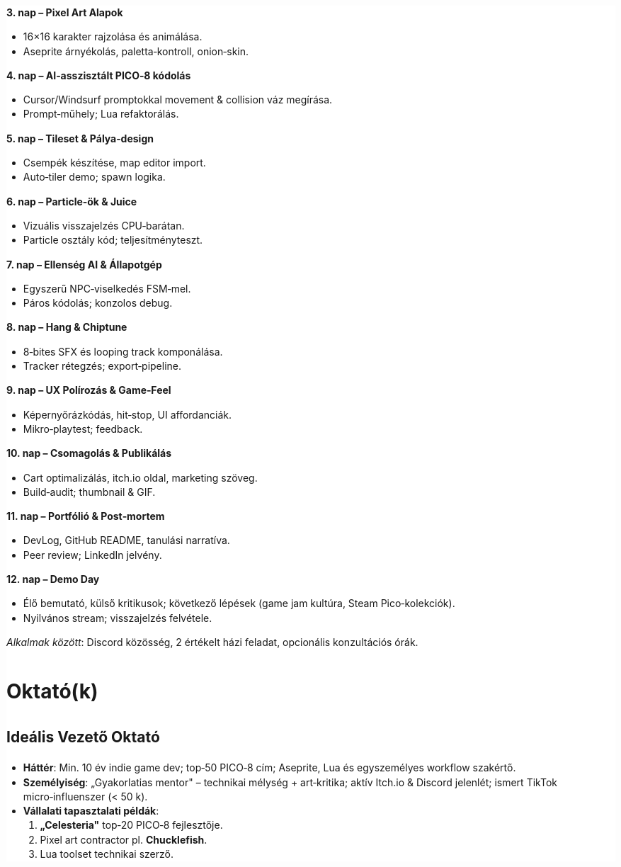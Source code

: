**3. nap – Pixel Art Alapok**
* 16×16 karakter rajzolása és animálása.
* Aseprite árnyékolás, paletta‑kontroll, onion‑skin.

**4. nap – AI‑asszisztált PICO‑8 kódolás**
* Cursor/Windsurf promptokkal movement & collision váz megírása.
* Prompt‑műhely; Lua refaktorálás.

**5. nap – Tileset & Pálya‑design**
* Csempék készítése, map editor import.
* Auto‑tiler demo; spawn logika.

**6. nap – Particle‑ök & Juice**
* Vizuális visszajelzés CPU‑barátan.
* Particle osztály kód; teljesítményteszt.

**7. nap – Ellenség AI & Állapotgép**
* Egyszerű NPC‑viselkedés FSM‑mel.
* Páros kódolás; konzolos debug.

**8. nap – Hang & Chiptune**
* 8‑bites SFX és looping track komponálása.
* Tracker rétegzés; export‑pipeline.

**9. nap – UX Polírozás & Game‑Feel**
* Képernyőrázkódás, hit‑stop, UI affordanciák.
* Mikro‑playtest; feedback.

**10. nap – Csomagolás & Publikálás**
* Cart optimalizálás, itch.io oldal, marketing szöveg.
* Build‑audit; thumbnail & GIF.

**11. nap – Portfólió & Post‑mortem**
* DevLog, GitHub README, tanulási narratíva.
* Peer review; LinkedIn jelvény.

**12. nap – Demo Day**
* Élő bemutató, külső kritikusok; következő lépések (game jam kultúra, Steam Pico‑kolekciók).
* Nyilvános stream; visszajelzés felvétele.

*Alkalmak között*: Discord közösség, 2 értékelt házi feladat, opcionális konzultációs órák.

# Oktató(k)

## Ideális Vezető Oktató
* **Háttér**: Min. 10 év indie game dev; top‑50 PICO‑8 cím; Aseprite, Lua és egyszemélyes workflow szakértő.
* **Személyiség**: „Gyakorlatias mentor" – technikai mélység + art‑kritika; aktív Itch.io & Discord jelenlét; ismert TikTok micro‑influenszer (< 50 k).
* **Vállalati tapasztalati példák**:
  1. **„Celesteria"** top‑20 PICO‑8 fejlesztője.
  2. Pixel art contractor pl. **Chucklefish**.
  3. Lua toolset technikai szerző.
